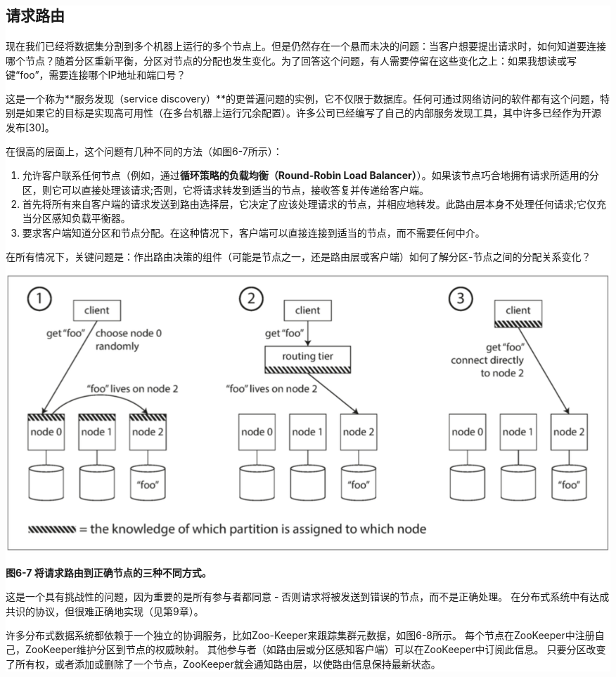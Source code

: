 

## 请求路由

现在我们已经将数据集分割到多个机器上运行的多个节点上。但是仍然存在一个悬而未决的问题：当客户想要提出请求时，如何知道要连接哪个节点？随着分区重新平衡，分区对节点的分配也发生变化。为了回答这个问题，有人需要停留在这些变化之上：如果我想读或写键“foo”，需要连接哪个IP地址和端口号？

这是一个称为**服务发现（service discovery）**的更普遍问题的实例，它不仅限于数据库。任何可通过网络访问的软件都有这个问题，特别是如果它的目标是实现高可用性（在多台机器上运行冗余配置）。许多公司已经编写了自己的内部服务发现工具，其中许多已经作为开源发布[30]。

在很高的层面上，这个问题有几种不同的方法（如图6-7所示）：

1. 允许客户联系任何节点（例如，通过**循环策略的负载均衡（Round-Robin Load Balancer）**）。如果该节点巧合地拥有请求所适用的分区，则它可以直接处理该请求;否则，它将请求转发到适当的节点，接收答复并传递给客户端。
2. 首先将所有来自客户端的请求发送到路由选择层，它决定了应该处理请求的节点，并相应地转发。此路由层本身不处理任何请求;它仅充当分区感知负载平衡器。
3. 要求客户端知道分区和节点分配。在这种情况下，客户端可以直接连接到适当的节点，而不需要任何中介。

在所有情况下，关键问题是：作出路由决策的组件（可能是节点之一，还是路由层或客户端）如何了解分区-节点之间的分配关系变化？

![](img/fig6-7.png)

**图6-7 将请求路由到正确节点的三种不同方式。**

这是一个具有挑战性的问题，因为重要的是所有参与者都同意 - 否则请求将被发送到错误的节点，而不是正确处理。 在分布式系统中有达成共识的协议，但很难正确地实现（见第9章）。

许多分布式数据系统都依赖于一个独立的协调服务，比如Zoo-Keeper来跟踪集群元数据，如图6-8所示。 每个节点在ZooKeeper中注册自己，ZooKeeper维护分区到节点的权威映射。 其他参与者（如路由层或分区感知客户端）可以在ZooKeeper中订阅此信息。 只要分区改变了所有权，或者添加或删除了一个节点，ZooKeeper就会通知路由层，以使路由信息保持最新状态。


[^i]: 正如本章所讨论的，分区是一种有意将大型数据库分解成小型数据库的方式。它与网络分区（net splits）无关，这是节点之间网络中的一种故障类型。我们将在第8章讨论这些错误。
[^ii]: 如果数据库仅支持键值模型，则你可能会尝试在应用程序代码中创建从值到文档ID的映射来实现辅助索引。 如果沿着这条路线走下去，请万分小心，确保您的索引与底层数据保持一致。 竞争条件和间歇性写入失败（其中一些更改已保存，但其他更改未保存）很容易导致数据不同步 - 参见“[多对象事务的需求]()”。
[1]: http://www.cs.cmu.edu/~pavlo/courses/fall2013/static/papers/dewittgray92.pdf	"David J. DeWitt and Jim N. Gray: “Parallel Database Systems: The Future of High Performance Database Systems,” Communications of the ACM, volume 35, number 6, pages 85–98, June 1992. doi:10.1145/129888.129894"